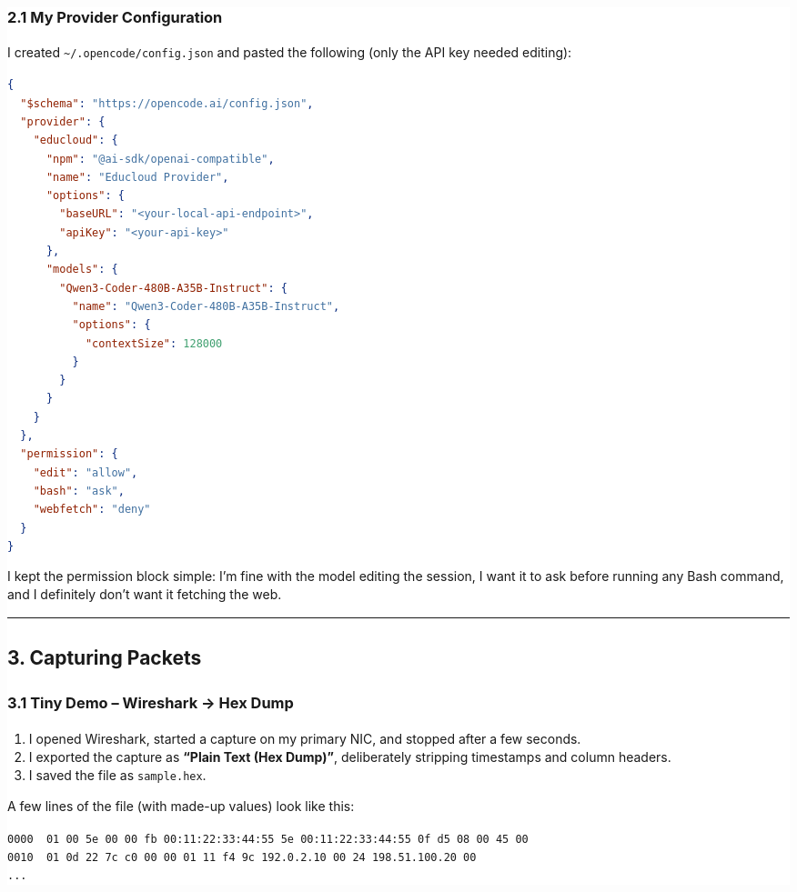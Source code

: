 ### 2.1 My Provider Configuration

I created `~/.opencode/config.json` and pasted the following (only the API key needed editing):

```json
{
  "$schema": "https://opencode.ai/config.json",
  "provider": {
    "educloud": {
      "npm": "@ai-sdk/openai-compatible",
      "name": "Educloud Provider",
      "options": {
        "baseURL": "<your-local-api-endpoint>",
        "apiKey": "<your-api-key>"
      },
      "models": {
        "Qwen3-Coder-480B-A35B-Instruct": {
          "name": "Qwen3-Coder-480B-A35B-Instruct",
          "options": {
            "contextSize": 128000
          }
        }
      }
    }
  },
  "permission": {
    "edit": "allow",
    "bash": "ask",
    "webfetch": "deny"
  }
}
```

I kept the permission block simple:
I’m fine with the model editing the session, I want it to ask before running any Bash command, and I definitely don’t want it fetching the web.

---

## 3. Capturing Packets

### 3.1 Tiny Demo – Wireshark → Hex Dump

1. I opened Wireshark, started a capture on my primary NIC, and stopped after a few seconds.
2. I exported the capture as **“Plain Text (Hex Dump)”**, deliberately stripping timestamps and column headers.
3. I saved the file as `sample.hex`.

A few lines of the file (with made-up values) look like this:

```
0000  01 00 5e 00 00 fb 00:11:22:33:44:55 5e 00:11:22:33:44:55 0f d5 08 00 45 00
0010  01 0d 22 7c c0 00 00 01 11 f4 9c 192.0.2.10 00 24 198.51.100.20 00
...
```
